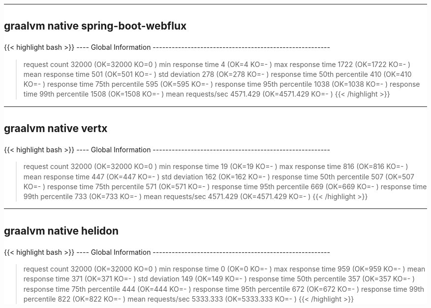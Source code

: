 
***  
## graalvm native spring-boot-webflux 
{{< highlight bash >}}
---- Global Information --------------------------------------------------------
> request count                                      32000 (OK=32000  KO=0     )
> min response time                                      4 (OK=4      KO=-     )
> max response time                                   1722 (OK=1722   KO=-     )
> mean response time                                   501 (OK=501    KO=-     )
> std deviation                                        278 (OK=278    KO=-     )
> response time 50th percentile                        410 (OK=410    KO=-     )
> response time 75th percentile                        595 (OK=595    KO=-     )
> response time 95th percentile                       1038 (OK=1038   KO=-     )
> response time 99th percentile                       1508 (OK=1508   KO=-     )
> mean requests/sec                                4571.429 (OK=4571.429 KO=-     )
{{< /highlight >}}


***  
## graalvm native vertx 
{{< highlight bash >}}
---- Global Information --------------------------------------------------------
> request count                                      32000 (OK=32000  KO=0     )
> min response time                                     19 (OK=19     KO=-     )
> max response time                                    816 (OK=816    KO=-     )
> mean response time                                   447 (OK=447    KO=-     )
> std deviation                                        162 (OK=162    KO=-     )
> response time 50th percentile                        507 (OK=507    KO=-     )
> response time 75th percentile                        571 (OK=571    KO=-     )
> response time 95th percentile                        669 (OK=669    KO=-     )
> response time 99th percentile                        733 (OK=733    KO=-     )
> mean requests/sec                                4571.429 (OK=4571.429 KO=-     )
{{< /highlight >}}


***  
## graalvm native helidon 
{{< highlight bash >}}
---- Global Information --------------------------------------------------------
> request count                                      32000 (OK=32000  KO=0     )
> min response time                                      0 (OK=0      KO=-     )
> max response time                                    959 (OK=959    KO=-     )
> mean response time                                   371 (OK=371    KO=-     )
> std deviation                                        149 (OK=149    KO=-     )
> response time 50th percentile                        357 (OK=357    KO=-     )
> response time 75th percentile                        444 (OK=444    KO=-     )
> response time 95th percentile                        672 (OK=672    KO=-     )
> response time 99th percentile                        822 (OK=822    KO=-     )
> mean requests/sec                                5333.333 (OK=5333.333 KO=-     )
{{< /highlight >}}

